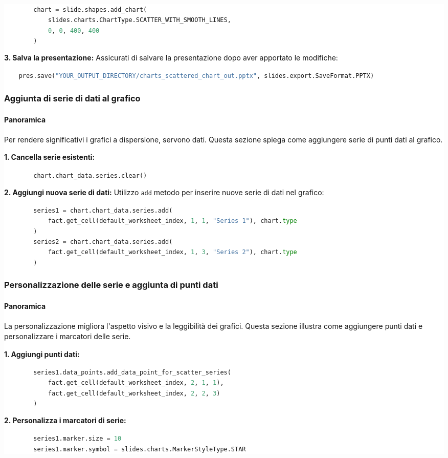 ```python
        chart = slide.shapes.add_chart(
            slides.charts.ChartType.SCATTER_WITH_SMOOTH_LINES,
            0, 0, 400, 400
        )
```

**3. Salva la presentazione:**
Assicurati di salvare la presentazione dopo aver apportato le modifiche:

```python
    pres.save("YOUR_OUTPUT_DIRECTORY/charts_scattered_chart_out.pptx", slides.export.SaveFormat.PPTX)
```

### Aggiunta di serie di dati al grafico

#### Panoramica
Per rendere significativi i grafici a dispersione, servono dati. Questa sezione spiega come aggiungere serie di punti dati al grafico.

**1. Cancella serie esistenti:**

```python
        chart.chart_data.series.clear()
```

**2. Aggiungi nuova serie di dati:**
Utilizzo `add` metodo per inserire nuove serie di dati nel grafico:

```python
        series1 = chart.chart_data.series.add(
            fact.get_cell(default_worksheet_index, 1, 1, "Series 1"), chart.type
        )
        series2 = chart.chart_data.series.add(
            fact.get_cell(default_worksheet_index, 1, 3, "Series 2"), chart.type
        )
```

### Personalizzazione delle serie e aggiunta di punti dati

#### Panoramica
La personalizzazione migliora l'aspetto visivo e la leggibilità dei grafici. Questa sezione illustra come aggiungere punti dati e personalizzare i marcatori delle serie.

**1. Aggiungi punti dati:**

```python
        series1.data_points.add_data_point_for_scatter_series(
            fact.get_cell(default_worksheet_index, 2, 1, 1), 
            fact.get_cell(default_worksheet_index, 2, 2, 3)
        )
```

**2. Personalizza i marcatori di serie:**

```python
        series1.marker.size = 10
        series1.marker.symbol = slides.charts.MarkerStyleType.STAR
```
